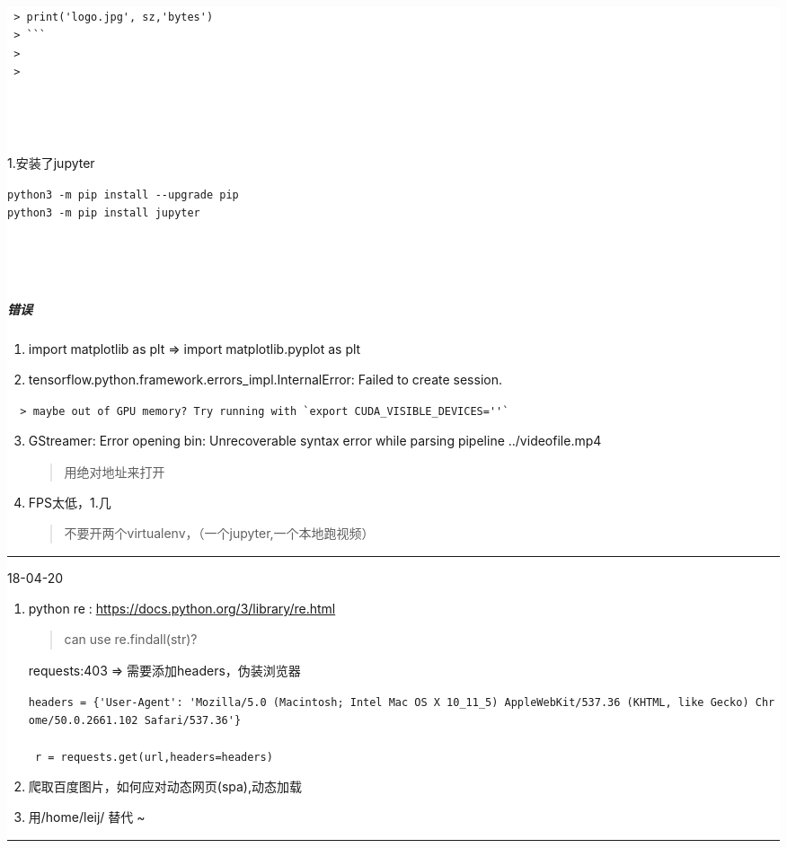      > print('logo.jpg', sz,'bytes')
     > ```
     >
     > ​

   ​

   ​

   1.安装了jupyter

   ```
   python3 -m pip install --upgrade pip
   python3 -m pip install jupyter
   ```

   ​

   ​

   ##### 错误

   1. import matplotlib as plt => import matplotlib.pyplot as plt

   2.  tensorflow.python.framework.errors_impl.InternalError: Failed to create session.

      > maybe out of GPU memory? Try running with `export CUDA_VISIBLE_DEVICES=''`

   3. GStreamer: Error opening bin: Unrecoverable syntax error while parsing pipeline ../videofile.mp4


      > 用绝对地址来打开

   4. FPS太低，1.几

      > 不要开两个virtualenv，（一个jupyter,一个本地跑视频）


---

18-04-20

1. python re : https://docs.python.org/3/library/re.html

   > can use re.findall(str)? 

   requests:403  => 需要添加headers，伪装浏览器

   ``` 
   headers = {'User-Agent': 'Mozilla/5.0 (Macintosh; Intel Mac OS X 10_11_5) AppleWebKit/537.36 (KHTML, like Gecko) Chrome/50.0.2661.102 Safari/537.36'}

    r = requests.get(url,headers=headers)
   ```

2. 爬取百度图片，如何应对动态网页(spa),动态加载

3. 用/home/leij/ 替代 ~




----
